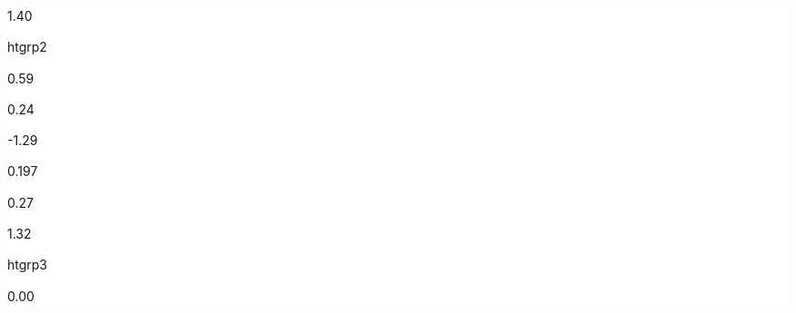 1.40

</td>

</tr>

<tr>

<td style="text-align:left;">

htgrp2

</td>

<td style="text-align:right;">

0.59

</td>

<td style="text-align:right;">

0.24

</td>

<td style="text-align:right;">

\-1.29

</td>

<td style="text-align:left;">

0.197

</td>

<td style="text-align:right;">

0.27

</td>

<td style="text-align:right;">

1.32

</td>

</tr>

<tr>

<td style="text-align:left;">

htgrp3

</td>

<td style="text-align:right;">

0.00

</td>
